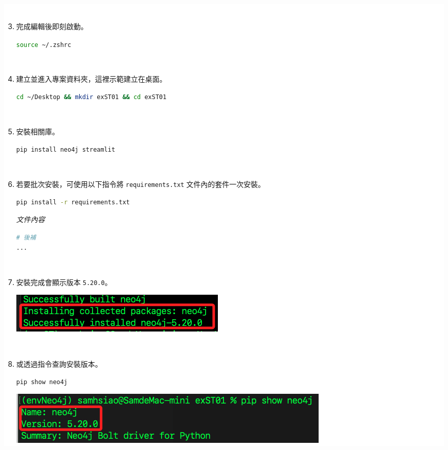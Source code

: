 <br>

3. 完成編輯後即刻啟動。

    ```bash
    source ~/.zshrc
    ```

<br>

4. 建立並進入專案資料夾，這裡示範建立在桌面。

    ```bash
    cd ~/Desktop && mkdir exST01 && cd exST01
    ```

<br>

5. 安裝相關庫。

    ```bash
    pip install neo4j streamlit
    ```

<br>
   
6. 若要批次安裝，可使用以下指令將 `requirements.txt` 文件內的套件一次安裝。

    ```bash
    pip install -r requirements.txt
    ```
    
    _文件內容_
    
    ```bash
    # 後補
    ...
    ```

<br>

7. 安裝完成會顯示版本 `5.20.0`。

    ![](images/img_14.png)

<br>
   
8. 或透過指令查詢安裝版本。

    ```bash
    pip show neo4j
    ```

    ![](images/img_46.png)
